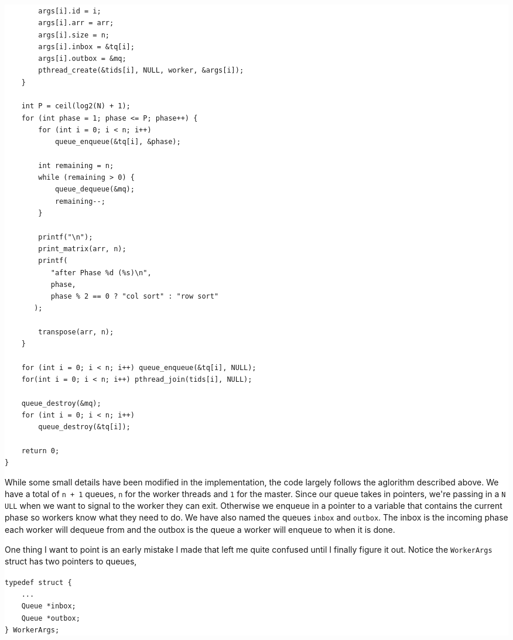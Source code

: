 ```
        args[i].id = i;
        args[i].arr = arr;
        args[i].size = n;
        args[i].inbox = &tq[i];
        args[i].outbox = &mq;
        pthread_create(&tids[i], NULL, worker, &args[i]);
    }

    int P = ceil(log2(N) + 1);
    for (int phase = 1; phase <= P; phase++) {
        for (int i = 0; i < n; i++)
            queue_enqueue(&tq[i], &phase);

        int remaining = n;
        while (remaining > 0) {
            queue_dequeue(&mq);
            remaining--;
        }

        printf("\n");
        print_matrix(arr, n);
        printf(
           "after Phase %d (%s)\n",
           phase,
           phase % 2 == 0 ? "col sort" : "row sort"
       );

        transpose(arr, n);
    }

    for (int i = 0; i < n; i++) queue_enqueue(&tq[i], NULL);
    for(int i = 0; i < n; i++) pthread_join(tids[i], NULL);

    queue_destroy(&mq);
    for (int i = 0; i < n; i++)
        queue_destroy(&tq[i]);

    return 0;
}
```

While some small details have been modified in the implementation, the code largely
follows the aglorithm described above. We have a total of `n + 1` queues, `n` for the
worker threads and `1` for the master. Since our queue takes in pointers, we're passing in
a `NULL` when we want to signal to the worker they can exit. Otherwise we enqueue in a
pointer to a variable that contains the current phase so workers know what they need to
do. We have also named the  queues `inbox` and `outbox`. The inbox is the incoming phase
each worker will dequeue from and the outbox is the queue a worker will enqueue to when it
is done.

One thing I want to point is an early mistake I made that left me quite confused until I
finally figure it out. Notice the `WorkerArgs` struct has two pointers to queues,
```
typedef struct {
    ...
    Queue *inbox;
    Queue *outbox;
} WorkerArgs;
```


[1]: https://stackoverflow.com/questions/1653958/why-are-ifndef-and-define-used-in-c-header-files
[2]: https://en.wikipedia.org/wiki/Inline_function
[3]: https://en.wikipedia.org/wiki/Locality_of_reference
[4]: https://computing.llnl.gov/tutorials/pthreads/#Mutexes
[5]: https://computing.llnl.gov/tutorials/pthreads/#ConditionVariables
[6]: https://en.wikipedia.org/wiki/Circular_buffer
[7]: https://stackoverflow.com/questions/558122/what-is-a-static-function
[8]: https://en.wikipedia.org/wiki/Lock_(computer_science)
[9]: https://en.wikipedia.org/wiki/Monitor_(synchronization)#Condition_variables